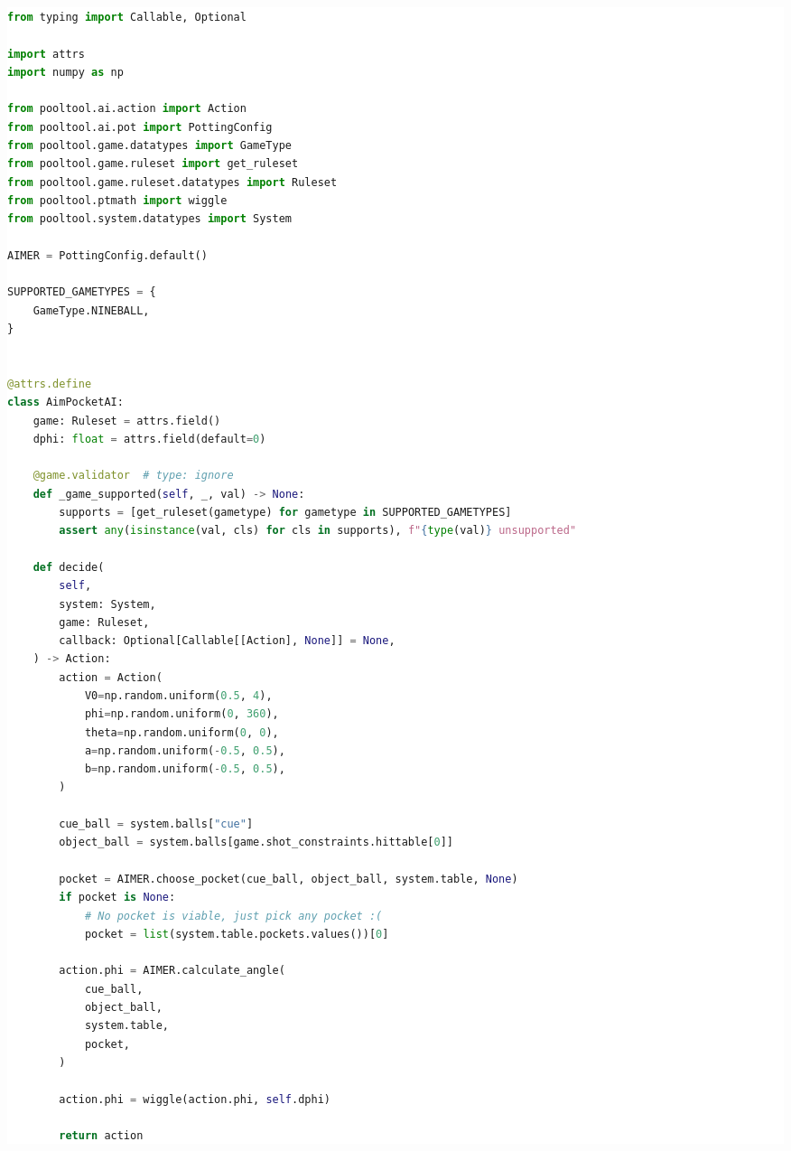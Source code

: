 ```python
from typing import Callable, Optional

import attrs
import numpy as np

from pooltool.ai.action import Action
from pooltool.ai.pot import PottingConfig
from pooltool.game.datatypes import GameType
from pooltool.game.ruleset import get_ruleset
from pooltool.game.ruleset.datatypes import Ruleset
from pooltool.ptmath import wiggle
from pooltool.system.datatypes import System

AIMER = PottingConfig.default()

SUPPORTED_GAMETYPES = {
    GameType.NINEBALL,
}


@attrs.define
class AimPocketAI:
    game: Ruleset = attrs.field()
    dphi: float = attrs.field(default=0)

    @game.validator  # type: ignore
    def _game_supported(self, _, val) -> None:
        supports = [get_ruleset(gametype) for gametype in SUPPORTED_GAMETYPES]
        assert any(isinstance(val, cls) for cls in supports), f"{type(val)} unsupported"

    def decide(
        self,
        system: System,
        game: Ruleset,
        callback: Optional[Callable[[Action], None]] = None,
    ) -> Action:
        action = Action(
            V0=np.random.uniform(0.5, 4),
            phi=np.random.uniform(0, 360),
            theta=np.random.uniform(0, 0),
            a=np.random.uniform(-0.5, 0.5),
            b=np.random.uniform(-0.5, 0.5),
        )

        cue_ball = system.balls["cue"]
        object_ball = system.balls[game.shot_constraints.hittable[0]]

        pocket = AIMER.choose_pocket(cue_ball, object_ball, system.table, None)
        if pocket is None:
            # No pocket is viable, just pick any pocket :(
            pocket = list(system.table.pockets.values())[0]

        action.phi = AIMER.calculate_angle(
            cue_ball,
            object_ball,
            system.table,
            pocket,
        )

        action.phi = wiggle(action.phi, self.dphi)

        return action

```